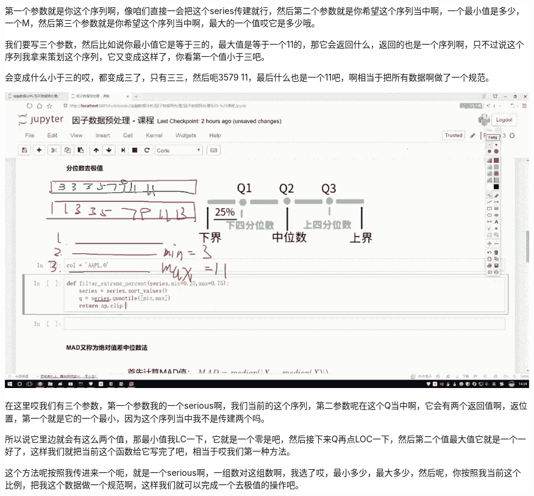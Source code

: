 第一个参数就是你这个序列啊，像咱们直接一会把这个series传建就行，然后第二个参数就是你希望这个序列当中啊，一个最小值是多少，一个M，然后第三个参数就是你希望这个序列当中啊，最大的一个值哎它是多少哦。

我们要写三个参数，然后比如说你最小值它是等于三的，最大值是等于一个11的，那它会返回什么，返回的也是一个序列啊，只不过说这个序列我拿来策划这个序列，它又变成这样了，你看第一个值小于三吧。

会变成什么小于三的哎，都变成三了，只有三三，然后呃3579 11，最后什么也是一个11吧，啊相当于把所有数据啊做了一个规范。



![](img/4668d904e7e7ac723166df0c9d2548fa_33.png)

在这里哎我们有三个参数，第一个参数我的一个serious啊，我们当前的这个序列，第二参数呢在这个Q当中啊，它会有两个返回值啊，返位置，第一个就是它的一个最小，因为这个序列当中我不是传建两个吗。

所以说它里边就会有这么两个值，那最小值我LC一下，它就是一个零是吧，然后接下来Q再点LOC一下，然后第二个值最大值它就是一个一好了，这样我们就把当前这个函数给它写完了吧，相当于哎我们第一种方法。

这个方法呢按照我传进来一个呃，就是一个serious啊，一组数对这组数啊，我选了哎，最小多少，最大多少，然后呢，你按照我当前这个比例，把我这个数据做一个规范啊，这样我们就可以完成一个去极值的操作吧。


